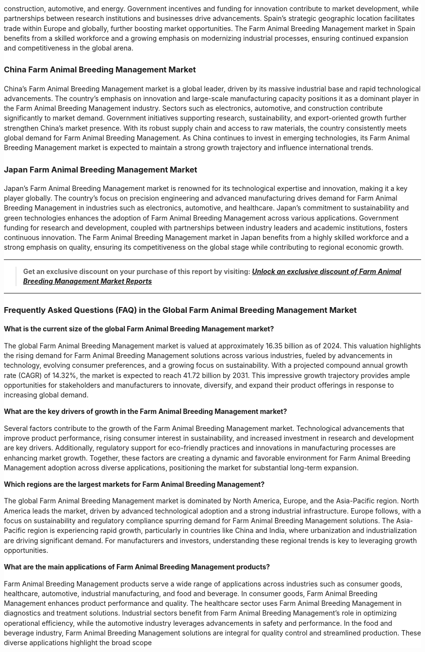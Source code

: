 construction, automotive, and energy. Government incentives and funding for innovation contribute to market development, while partnerships between research institutions and businesses drive advancements. Spain&rsquo;s strategic geographic location facilitates trade within Europe and globally, further boosting market opportunities. The Farm Animal Breeding Management market in Spain benefits from a skilled workforce and a growing emphasis on modernizing industrial processes, ensuring continued expansion and competitiveness in the global arena.</p><h3>China Farm Animal Breeding Management Market</h3><p>China&rsquo;s Farm Animal Breeding Management market is a global leader, driven by its massive industrial base and rapid technological advancements. The country&rsquo;s emphasis on innovation and large-scale manufacturing capacity positions it as a dominant player in the Farm Animal Breeding Management industry. Sectors such as electronics, automotive, and construction contribute significantly to market demand. Government initiatives supporting research, sustainability, and export-oriented growth further strengthen China&rsquo;s market presence. With its robust supply chain and access to raw materials, the country consistently meets global demand for Farm Animal Breeding Management. As China continues to invest in emerging technologies, its Farm Animal Breeding Management market is expected to maintain a strong growth trajectory and influence international trends.</p><h3>Japan Farm Animal Breeding Management Market</h3><p>Japan&rsquo;s Farm Animal Breeding Management market is renowned for its technological expertise and innovation, making it a key player globally. The country&rsquo;s focus on precision engineering and advanced manufacturing drives demand for Farm Animal Breeding Management in industries such as electronics, automotive, and healthcare. Japan&rsquo;s commitment to sustainability and green technologies enhances the adoption of Farm Animal Breeding Management across various applications. Government funding for research and development, coupled with partnerships between industry leaders and academic institutions, fosters continuous innovation. The Farm Animal Breeding Management market in Japan benefits from a highly skilled workforce and a strong emphasis on quality, ensuring its competitiveness on the global stage while contributing to regional economic growth.</p><hr /><blockquote><p><strong>Get an exclusive discount on your purchase of this report by visiting: <em><a href="://marketresearchpulse.com/ask-for-discount/131686?utm_source=Github&amp;utm_medium=021">Unlock an exclusive discount of Farm Animal Breeding Management Market Reports</a></em>&nbsp;</strong></p></blockquote><hr /><h3>Frequently Asked Questions (FAQ) in the Global Farm Animal Breeding Management Market</h3><p><strong>What is the current size of the global Farm Animal Breeding Management market?</strong></p><p>The global Farm Animal Breeding Management market is valued at approximately 16.35 billion as of 2024. This valuation highlights the rising demand for Farm Animal Breeding Management solutions across various industries, fueled by advancements in technology, evolving consumer preferences, and a growing focus on sustainability. With a projected compound annual growth rate (CAGR) of 14.32%, the market is expected to reach 41.72 billion by 2031. This impressive growth trajectory provides ample opportunities for stakeholders and manufacturers to innovate, diversify, and expand their product offerings in response to increasing global demand.</p><p><strong>What are the key drivers of growth in the Farm Animal Breeding Management market?</strong></p><p>Several factors contribute to the growth of the Farm Animal Breeding Management market. Technological advancements that improve product performance, rising consumer interest in sustainability, and increased investment in research and development are key drivers. Additionally, regulatory support for eco-friendly practices and innovations in manufacturing processes are enhancing market growth. Together, these factors are creating a dynamic and favorable environment for Farm Animal Breeding Management adoption across diverse applications, positioning the market for substantial long-term expansion.</p><p><strong>Which regions are the largest markets for Farm Animal Breeding Management?</strong></p><p>The global Farm Animal Breeding Management market is dominated by North America, Europe, and the Asia-Pacific region. North America leads the market, driven by advanced technological adoption and a strong industrial infrastructure. Europe follows, with a focus on sustainability and regulatory compliance spurring demand for Farm Animal Breeding Management solutions. The Asia-Pacific region is experiencing rapid growth, particularly in countries like China and India, where urbanization and industrialization are driving significant demand. For manufacturers and investors, understanding these regional trends is key to leveraging growth opportunities.</p><p><strong>What are the main applications of Farm Animal Breeding Management products?</strong></p><p>Farm Animal Breeding Management products serve a wide range of applications across industries such as consumer goods, healthcare, automotive, industrial manufacturing, and food and beverage. In consumer goods, Farm Animal Breeding Management enhances product performance and quality. The healthcare sector uses Farm Animal Breeding Management in diagnostics and treatment solutions. Industrial sectors benefit from Farm Animal Breeding Management&rsquo;s role in optimizing operational efficiency, while the automotive industry leverages advancements in safety and performance. In the food and beverage industry, Farm Animal Breeding Management solutions are integral for quality control and streamlined production. These diverse applications highlight the broad scope